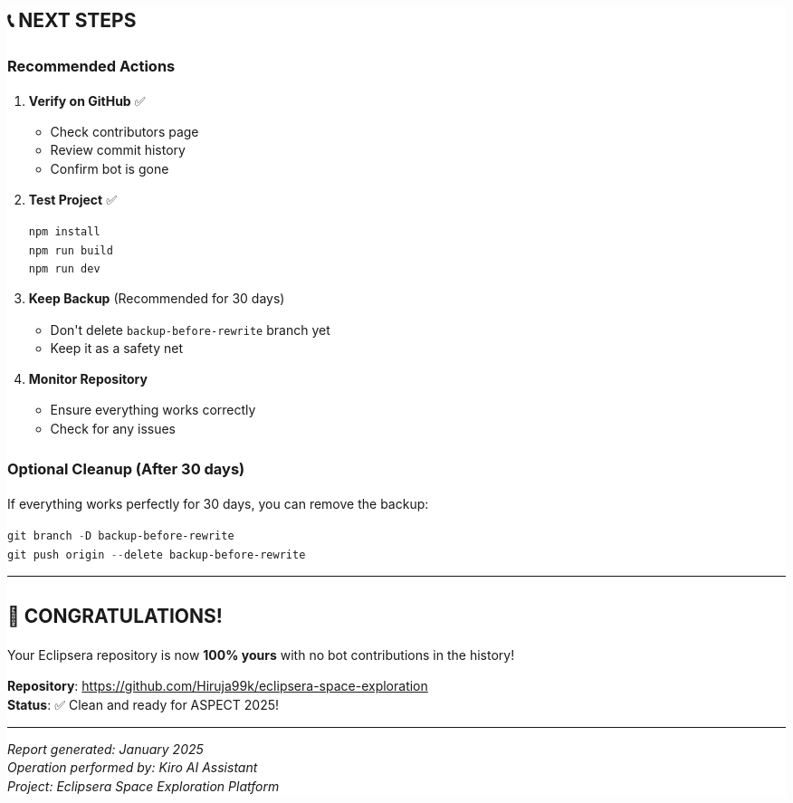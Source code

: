 ## 📞 NEXT STEPS

### Recommended Actions

1. **Verify on GitHub** ✅
   - Check contributors page
   - Review commit history
   - Confirm bot is gone

2. **Test Project** ✅
   ```powershell
   npm install
   npm run build
   npm run dev
   ```

3. **Keep Backup** (Recommended for 30 days)
   - Don't delete `backup-before-rewrite` branch yet
   - Keep it as a safety net

4. **Monitor Repository**
   - Ensure everything works correctly
   - Check for any issues

### Optional Cleanup (After 30 days)

If everything works perfectly for 30 days, you can remove the backup:

```powershell
git branch -D backup-before-rewrite
git push origin --delete backup-before-rewrite
```

---

## 🎉 CONGRATULATIONS!

Your Eclipsera repository is now **100% yours** with no bot contributions in the history!

**Repository**: https://github.com/Hiruja99k/eclipsera-space-exploration  
**Status**: ✅ Clean and ready for ASPECT 2025!

---

*Report generated: January 2025*  
*Operation performed by: Kiro AI Assistant*  
*Project: Eclipsera Space Exploration Platform*
